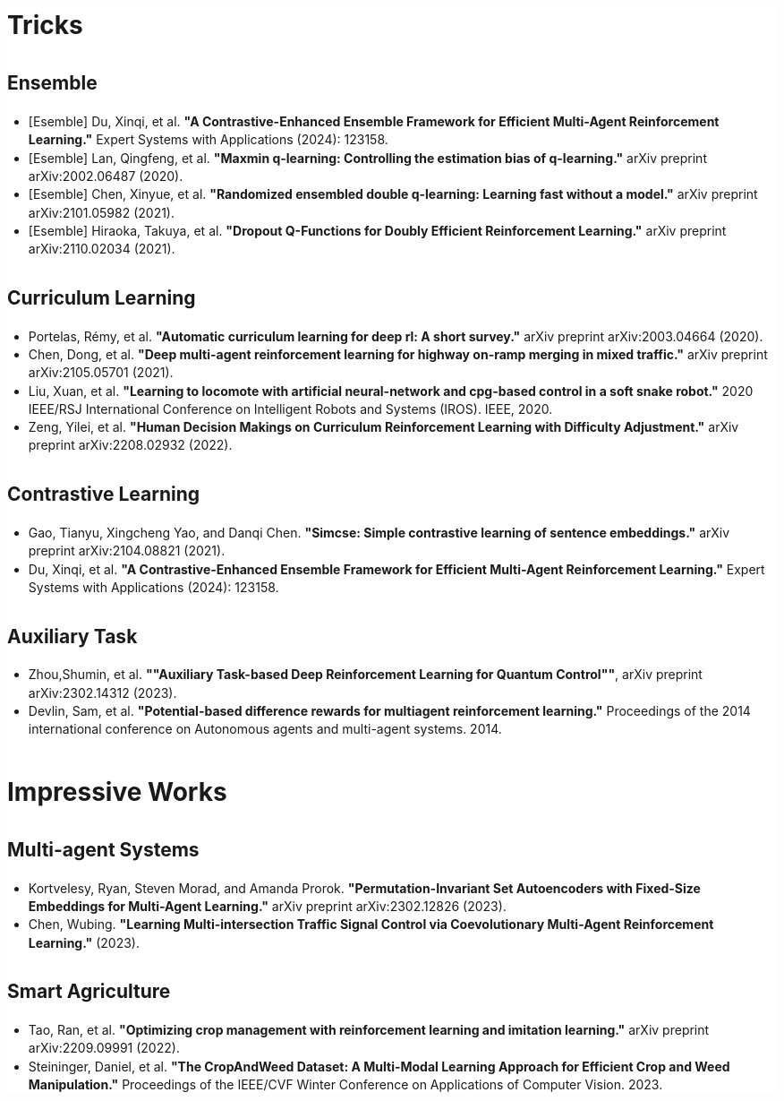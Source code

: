 
# Tricks
## Ensemble
- [Esemble] Du, Xinqi, et al. **"A Contrastive-Enhanced Ensemble Framework for Efficient Multi-Agent Reinforcement Learning."** Expert Systems with Applications (2024): 123158.
- [Esemble] Lan, Qingfeng, et al. **"Maxmin q-learning: Controlling the estimation bias of q-learning."** arXiv preprint arXiv:2002.06487 (2020).
- [Esemble] Chen, Xinyue, et al. **"Randomized ensembled double q-learning: Learning fast without a model."** arXiv preprint arXiv:2101.05982 (2021).
- [Esemble] Hiraoka, Takuya, et al. **"Dropout Q-Functions for Doubly Efficient Reinforcement Learning."** arXiv preprint arXiv:2110.02034 (2021).

## Curriculum Learning
- Portelas, Rémy, et al. **"Automatic curriculum learning for deep rl: A short survey."** arXiv preprint arXiv:2003.04664 (2020).
- Chen, Dong, et al. **"Deep multi-agent reinforcement learning for highway on-ramp merging in mixed traffic."** arXiv preprint arXiv:2105.05701 (2021).
- Liu, Xuan, et al. **"Learning to locomote with artificial neural-network and cpg-based control in a soft snake robot."** 2020 IEEE/RSJ International Conference on Intelligent Robots and Systems (IROS). IEEE, 2020.
- Zeng, Yilei, et al. **"Human Decision Makings on Curriculum Reinforcement Learning with Difficulty Adjustment."** arXiv preprint arXiv:2208.02932 (2022).

## Contrastive Learning
- Gao, Tianyu, Xingcheng Yao, and Danqi Chen. **"Simcse: Simple contrastive learning of sentence embeddings."** arXiv preprint arXiv:2104.08821 (2021).
- Du, Xinqi, et al. **"A Contrastive-Enhanced Ensemble Framework for Efficient Multi-Agent Reinforcement Learning."** Expert Systems with Applications (2024): 123158.

## Auxiliary Task
- Zhou,Shumin, et al. **""Auxiliary Task-based Deep Reinforcement Learning for Quantum Control""**, arXiv preprint arXiv:2302.14312 (2023).
- Devlin, Sam, et al. **"Potential-based difference rewards for multiagent reinforcement learning."** Proceedings of the 2014 international conference on Autonomous agents and multi-agent systems. 2014.

# Impressive Works
## Multi-agent Systems
- Kortvelesy, Ryan, Steven Morad, and Amanda Prorok. **"Permutation-Invariant Set Autoencoders with Fixed-Size Embeddings for Multi-Agent Learning."** arXiv preprint arXiv:2302.12826 (2023).
- Chen, Wubing. **"Learning Multi-intersection Traffic Signal Control via Coevolutionary Multi-Agent Reinforcement Learning."** (2023).

## Smart Agriculture
- Tao, Ran, et al. **"Optimizing crop management with reinforcement learning and imitation learning."** arXiv preprint arXiv:2209.09991 (2022).
- Steininger, Daniel, et al. **"The CropAndWeed Dataset: A Multi-Modal Learning Approach for Efficient Crop and Weed Manipulation."** Proceedings of the IEEE/CVF Winter Conference on Applications of Computer Vision. 2023.
